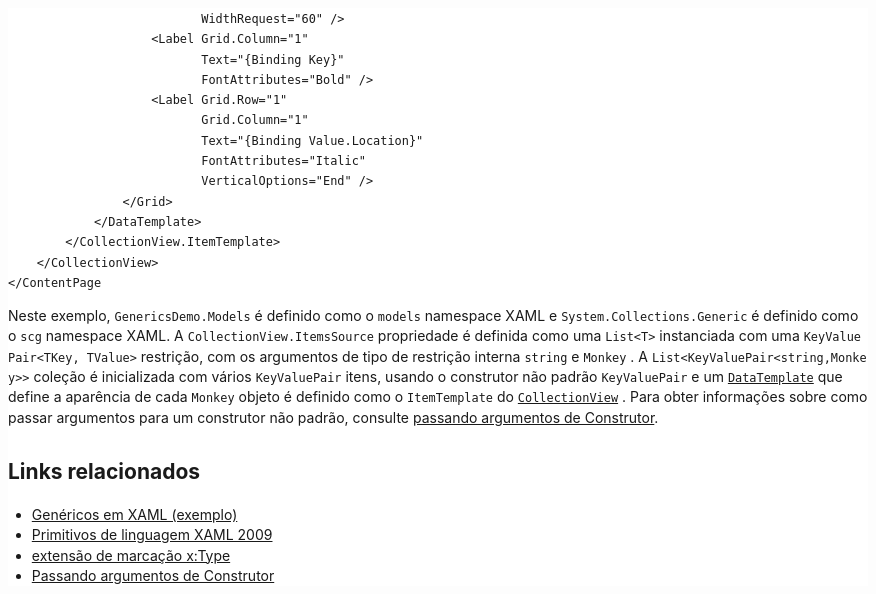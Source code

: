 ```xaml
                           WidthRequest="60" />
                    <Label Grid.Column="1"
                           Text="{Binding Key}"
                           FontAttributes="Bold" />
                    <Label Grid.Row="1"
                           Grid.Column="1"
                           Text="{Binding Value.Location}"
                           FontAttributes="Italic"
                           VerticalOptions="End" />
                </Grid>
            </DataTemplate>
        </CollectionView.ItemTemplate>
    </CollectionView>
</ContentPage    
```

Neste exemplo, `GenericsDemo.Models` é definido como o `models` namespace XAML e `System.Collections.Generic` é definido como o `scg` namespace XAML. A `CollectionView.ItemsSource` propriedade é definida como uma `List<T>` instanciada com uma `KeyValuePair<TKey, TValue>` restrição, com os argumentos de tipo de restrição interna `string` e `Monkey` . A `List<KeyValuePair<string,Monkey>>` coleção é inicializada com vários `KeyValuePair` itens, usando o construtor não padrão `KeyValuePair` e um [`DataTemplate`](xref:Xamarin.Forms.DataTemplate) que define a aparência de cada `Monkey` objeto é definido como o `ItemTemplate` do [`CollectionView`](xref:Xamarin.Forms.CollectionView) . Para obter informações sobre como passar argumentos para um construtor não padrão, consulte [passando argumentos de Construtor](~/xamarin-forms/xaml/passing-arguments.md#passing-constructor-arguments).

## <a name="related-links"></a>Links relacionados

- [Genéricos em XAML (exemplo)](https://docs.microsoft.com/samples/xamarin/xamarin-forms-samples/xaml-generics/)
- [Primitivos de linguagem XAML 2009](/dotnet/desktop-wpf/xaml-services/types-for-primitives#xaml-2009-language-primitives)
- [extensão de marcação x:Type](~/xamarin-forms/xaml/markup-extensions/consuming.md#xtype-markup-extension)
- [Passando argumentos de Construtor](~/xamarin-forms/xaml/passing-arguments.md#passing-constructor-arguments)
